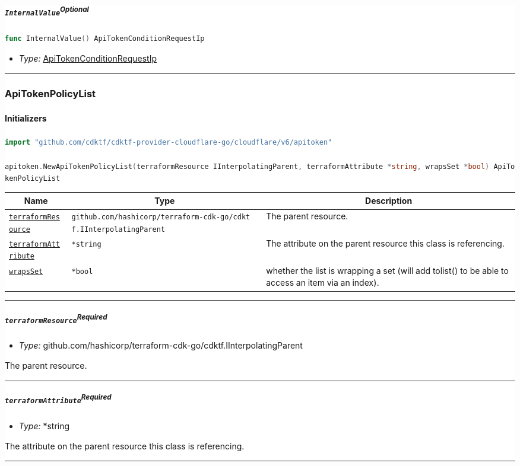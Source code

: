 ##### `InternalValue`<sup>Optional</sup> <a name="InternalValue" id="@cdktf/provider-cloudflare.apiToken.ApiTokenConditionRequestIpOutputReference.property.internalValue"></a>

```go
func InternalValue() ApiTokenConditionRequestIp
```

- *Type:* <a href="#@cdktf/provider-cloudflare.apiToken.ApiTokenConditionRequestIp">ApiTokenConditionRequestIp</a>

---


### ApiTokenPolicyList <a name="ApiTokenPolicyList" id="@cdktf/provider-cloudflare.apiToken.ApiTokenPolicyList"></a>

#### Initializers <a name="Initializers" id="@cdktf/provider-cloudflare.apiToken.ApiTokenPolicyList.Initializer"></a>

```go
import "github.com/cdktf/cdktf-provider-cloudflare-go/cloudflare/v6/apitoken"

apitoken.NewApiTokenPolicyList(terraformResource IInterpolatingParent, terraformAttribute *string, wrapsSet *bool) ApiTokenPolicyList
```

| **Name** | **Type** | **Description** |
| --- | --- | --- |
| <code><a href="#@cdktf/provider-cloudflare.apiToken.ApiTokenPolicyList.Initializer.parameter.terraformResource">terraformResource</a></code> | <code>github.com/hashicorp/terraform-cdk-go/cdktf.IInterpolatingParent</code> | The parent resource. |
| <code><a href="#@cdktf/provider-cloudflare.apiToken.ApiTokenPolicyList.Initializer.parameter.terraformAttribute">terraformAttribute</a></code> | <code>*string</code> | The attribute on the parent resource this class is referencing. |
| <code><a href="#@cdktf/provider-cloudflare.apiToken.ApiTokenPolicyList.Initializer.parameter.wrapsSet">wrapsSet</a></code> | <code>*bool</code> | whether the list is wrapping a set (will add tolist() to be able to access an item via an index). |

---

##### `terraformResource`<sup>Required</sup> <a name="terraformResource" id="@cdktf/provider-cloudflare.apiToken.ApiTokenPolicyList.Initializer.parameter.terraformResource"></a>

- *Type:* github.com/hashicorp/terraform-cdk-go/cdktf.IInterpolatingParent

The parent resource.

---

##### `terraformAttribute`<sup>Required</sup> <a name="terraformAttribute" id="@cdktf/provider-cloudflare.apiToken.ApiTokenPolicyList.Initializer.parameter.terraformAttribute"></a>

- *Type:* *string

The attribute on the parent resource this class is referencing.

---
